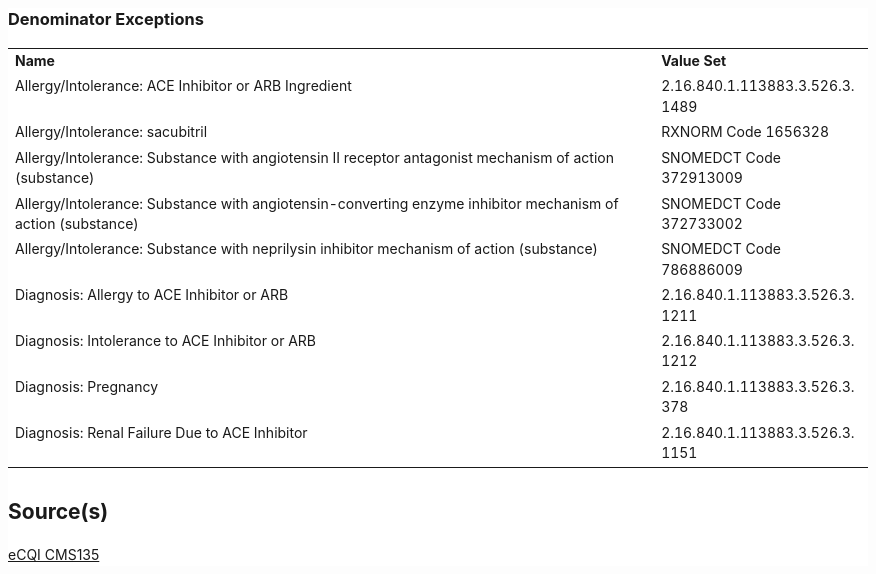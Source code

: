   
### Denominator Exceptions  


<table>
<tr>
<td><strong>Name</strong></td>
<td><strong>Value Set</strong></td>
</tr>
<tr>
<td>Allergy/Intolerance: ACE Inhibitor or ARB Ingredient</td>
<td>2.16.840.1.113883.3.526.3.1489</td>
</tr>
<tr>
<td>Allergy/Intolerance: sacubitril</td>
<td>RXNORM Code 1656328</td>
</tr>
<tr>
<td>Allergy/Intolerance: Substance with angiotensin II receptor antagonist mechanism of action (substance)</td>
<td>SNOMEDCT Code 372913009</td>
</tr>
<tr>
<td>Allergy/Intolerance: Substance with angiotensin-converting enzyme inhibitor mechanism of action (substance)</td>
<td>SNOMEDCT Code 372733002</td>
</tr>
<tr>
<td>Allergy/Intolerance: Substance with neprilysin inhibitor mechanism of action (substance)</td>
<td>SNOMEDCT Code 786886009</td>
</tr>
<tr>
<td>Diagnosis: Allergy to ACE Inhibitor or ARB</td>
<td>2.16.840.1.113883.3.526.3.1211</td>
</tr>
<tr>
<td>Diagnosis: Intolerance to ACE Inhibitor or ARB</td>
<td>2.16.840.1.113883.3.526.3.1212</td>
</tr>
<tr>
<td>Diagnosis: Pregnancy</td>
<td>2.16.840.1.113883.3.526.3.378</td>
</tr>
<tr>
<td>Diagnosis: Renal Failure Due to ACE Inhibitor</td>
<td>2.16.840.1.113883.3.526.3.1151</td>
</tr>

</table>

  
## **Source(s)**  
  
[eCQI CMS135](https://ecqi.healthit.gov/ecqm/ep/2022/cms135v10)

